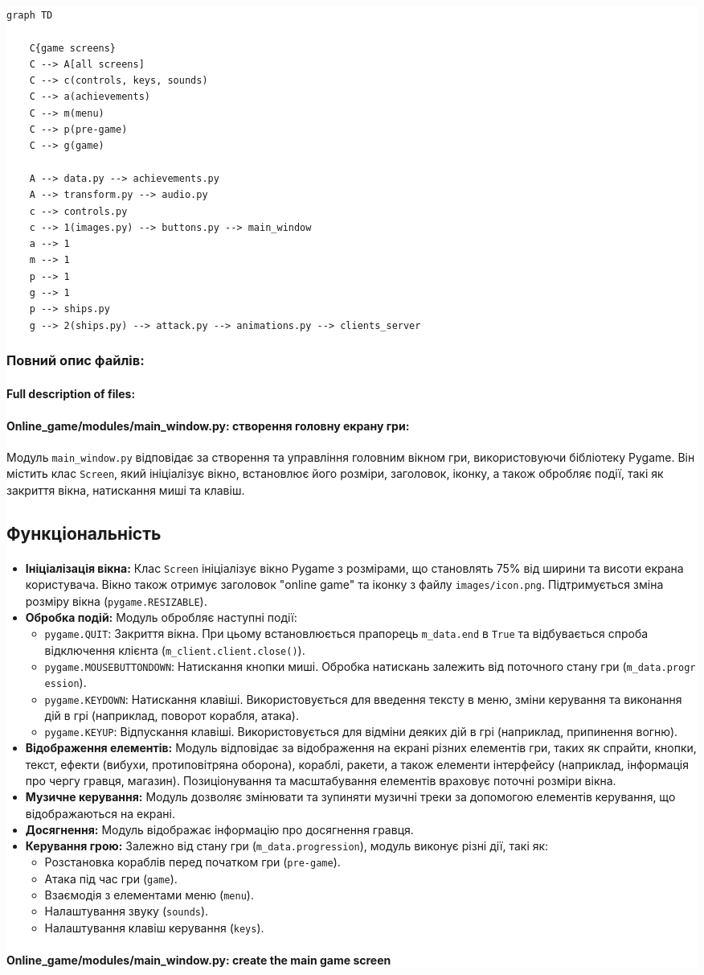 ```mermaid
graph TD

    C{game screens}
    C --> A[all screens]
    C --> c(controls, keys, sounds)
    C --> a(achievements)
    C --> m(menu)
    C --> p(pre-game)
    C --> g(game)

    A --> data.py --> achievements.py
    A --> transform.py --> audio.py
    c --> controls.py
    c --> 1(images.py) --> buttons.py --> main_window
    a --> 1
    m --> 1
    p --> 1
    g --> 1
    p --> ships.py
    g --> 2(ships.py) --> attack.py --> animations.py --> clients_server
```

### Повний опис файлів:
#### Full description of files:

#### Online_game/modules/main_window.py: створення головну екрану гри:
Модуль `main_window.py` відповідає за створення та управління головним вікном гри, використовуючи бібліотеку Pygame. Він містить клас `Screen`, який ініціалізує вікно, встановлює його розміри, заголовок, іконку, а також обробляє події, такі як закриття вікна, натискання миші та клавіш.

## Функціональність

*   **Ініціалізація вікна:** Клас `Screen` ініціалізує вікно Pygame з розмірами, що становлять 75% від ширини та висоти екрана користувача. Вікно також отримує заголовок "online game" та іконку з файлу `images/icon.png`. Підтримується зміна розміру вікна (`pygame.RESIZABLE`).
*   **Обробка подій:** Модуль обробляє наступні події:
    *   `pygame.QUIT`: Закриття вікна. При цьому встановлюється прапорець `m_data.end` в `True` та відбувається спроба відключення клієнта (`m_client.client.close()`).
    *   `pygame.MOUSEBUTTONDOWN`: Натискання кнопки миші. Обробка натискань залежить від поточного стану гри (`m_data.progression`).
    *   `pygame.KEYDOWN`: Натискання клавіші. Використовується для введення тексту в меню, зміни керування та виконання дій в грі (наприклад, поворот корабля, атака).
    *   `pygame.KEYUP`: Відпускання клавіші. Використовується для відміни деяких дій в грі (наприклад, припинення вогню).
*   **Відображення елементів:** Модуль відповідає за відображення на екрані різних елементів гри, таких як спрайти, кнопки, текст, ефекти (вибухи, протиповітряна оборона), кораблі, ракети, а також елементи інтерфейсу (наприклад, інформація про чергу гравця, магазин). Позиціонування та масштабування елементів враховує поточні розміри вікна.
*   **Музичне керування:** Модуль дозволяє змінювати та зупиняти музичні треки за допомогою елементів керування, що відображаються на екрані.
*   **Досягнення:** Модуль відображає інформацію про досягнення гравця.
*   **Керування грою:** Залежно від стану гри (`m_data.progression`), модуль виконує різні дії, такі як:
    *   Розстановка кораблів перед початком гри (`pre-game`).
    *   Атака під час гри (`game`).
    *   Взаємодія з елементами меню (`menu`).
    *   Налаштування звуку (`sounds`).
    *   Налаштування клавіш керування (`keys`).
#### Online_game/modules/main_window.py: create the main game screen
